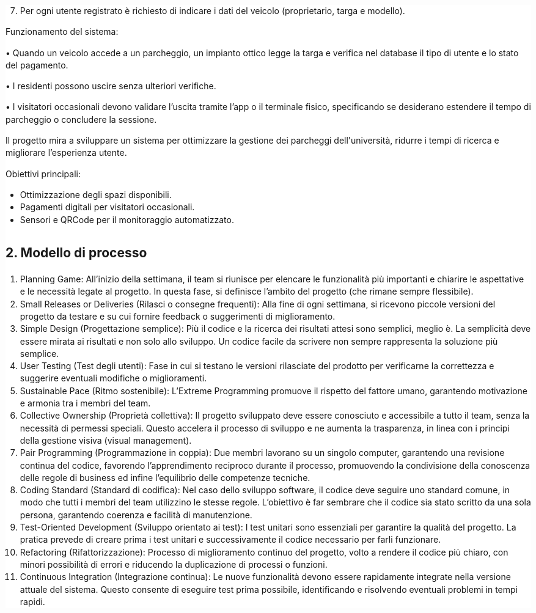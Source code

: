 7.	Per ogni utente registrato è richiesto di indicare i dati del veicolo (proprietario, targa e modello).

Funzionamento del sistema:

 • Quando un veicolo accede a un parcheggio, un impianto ottico legge la targa e verifica nel database il tipo di utente e lo stato del pagamento.

• I residenti possono uscire senza ulteriori verifiche.

• I visitatori occasionali devono validare l’uscita tramite l’app o il terminale fisico, specificando se desiderano estendere il tempo di parcheggio o concludere la sessione.

Il progetto mira a sviluppare un sistema per ottimizzare la gestione dei parcheggi dell'università, ridurre i tempi di ricerca e migliorare l’esperienza utente.

Obiettivi principali:
- Ottimizzazione degli spazi disponibili.<br>
- Pagamenti digitali per visitatori occasionali.<br>
- Sensori e QRCode per il monitoraggio automatizzato.<br>

## 2. Modello di processo  <a name="p2"></a>

1.	Planning Game: All’inizio della settimana, il team si riunisce per elencare le funzionalità più importanti e chiarire le aspettative e le necessità legate al progetto. In questa fase, si definisce l’ambito del progetto (che rimane sempre flessibile).<br>
2.	Small Releases or Deliveries (Rilasci o consegne frequenti): Alla fine di ogni settimana, si ricevono piccole versioni del progetto da testare e su cui fornire feedback o suggerimenti di miglioramento.<br>
3.	Simple Design (Progettazione semplice): Più il codice e la ricerca dei risultati attesi sono semplici, meglio è. La semplicità deve essere mirata ai risultati e non solo allo sviluppo. Un codice facile da scrivere non sempre rappresenta la soluzione più semplice.<br>
4.	User Testing (Test degli utenti): Fase in cui si testano le versioni rilasciate del prodotto per verificarne la correttezza e suggerire eventuali modifiche o miglioramenti.<br>
5.	Sustainable Pace (Ritmo sostenibile): L’Extreme Programming promuove il rispetto del fattore umano, garantendo motivazione e armonia tra i membri del team.<br>
6.	Collective Ownership (Proprietà collettiva): Il progetto sviluppato deve essere conosciuto e accessibile a tutto il team, senza la necessità di permessi speciali. Questo accelera il processo di sviluppo e ne aumenta la trasparenza, in linea con i principi della gestione visiva (visual management).<br>
7.	Pair Programming (Programmazione in coppia): Due membri lavorano su un singolo computer, garantendo una revisione continua del codice, favorendo l’apprendimento reciproco durante il processo, promuovendo la condivisione della conoscenza delle regole di business ed infine l’equilibrio delle competenze tecniche.<br>
8.	Coding Standard (Standard di codifica): Nel caso dello sviluppo software, il codice deve seguire uno standard comune, in modo che tutti i membri del team utilizzino le stesse regole. L’obiettivo è far sembrare che il codice sia stato scritto da una sola persona, garantendo coerenza e facilità di manutenzione.<br>
9.	Test-Oriented Development (Sviluppo orientato ai test): I test unitari sono essenziali per garantire la qualità del progetto. La pratica prevede di creare prima i test unitari e successivamente il codice necessario per farli funzionare.<br>
10.	Refactoring (Rifattorizzazione): Processo di miglioramento continuo del progetto, volto a rendere il codice più chiaro, con minori possibilità di errori e riducendo la duplicazione di processi o funzioni.<br>
11.	Continuous Integration (Integrazione continua): Le nuove funzionalità devono essere rapidamente integrate nella versione attuale del sistema. Questo consente di eseguire test prima possibile, identificando e risolvendo eventuali problemi in tempi rapidi.<br>
